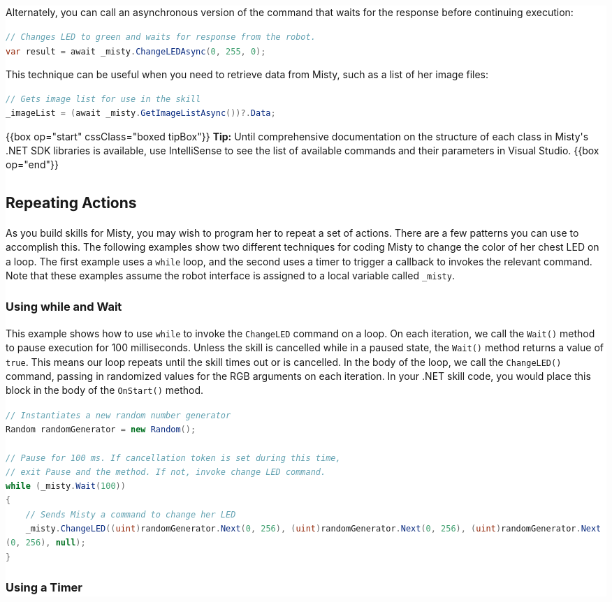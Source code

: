 Alternately, you can call an asynchronous version of the command that waits for the response before continuing execution:

```csharp
// Changes LED to green and waits for response from the robot.
var result = await _misty.ChangeLEDAsync(0, 255, 0);
```

This technique can be useful when you need to retrieve data from Misty, such as a list of her image files:

```csharp
// Gets image list for use in the skill
_imageList = (await _misty.GetImageListAsync())?.Data;
```

{{box op="start" cssClass="boxed tipBox"}}
**Tip:** Until comprehensive documentation on the structure of each class in Misty's .NET SDK libraries is available, use IntelliSense to see the list of available commands and their parameters in Visual Studio.
{{box op="end"}}

## Repeating Actions

As you build skills for Misty, you may wish to program her to repeat a set of actions. There are a few patterns you can use to accomplish this. The following examples show two different techniques for coding Misty to change the color of her chest LED on a loop. The first example uses a `while` loop, and the second uses a timer to trigger a callback to invokes the relevant command. Note that these examples assume the robot interface is assigned to a local variable called `_misty`.

### Using while and Wait

This example shows how to use `while` to invoke the `ChangeLED` command on a loop. On each iteration, we call the `Wait()` method to pause execution for 100 milliseconds. Unless the skill is cancelled while in a paused state, the `Wait()` method returns a value of `true`. This means our loop repeats until the skill times out or is cancelled. In the body of the loop, we call the `ChangeLED()` command, passing in randomized values for the RGB arguments on each iteration. In your .NET skill code, you would place this block in the body of the `OnStart()` method.

```csharp
// Instantiates a new random number generator
Random randomGenerator = new Random();

// Pause for 100 ms. If cancellation token is set during this time,
// exit Pause and the method. If not, invoke change LED command.
while (_misty.Wait(100))
{
    // Sends Misty a command to change her LED
	_misty.ChangeLED((uint)randomGenerator.Next(0, 256), (uint)randomGenerator.Next(0, 256), (uint)randomGenerator.Next(0, 256), null);
}
```

### Using a Timer
